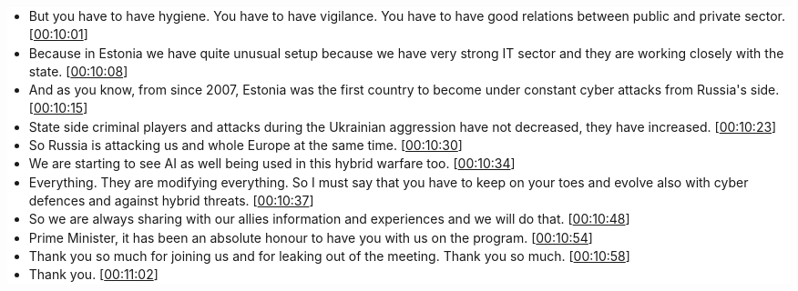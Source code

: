 *  But you have to have hygiene. You have to have vigilance. You have to have good relations between public and private sector. [[00:10:01](https://www.youtube.com/watch?v=rGVdi6I8_sQ&t=601.0s)]
*  Because in Estonia we have quite unusual setup because we have very strong IT sector and they are working closely with the state. [[00:10:08](https://www.youtube.com/watch?v=rGVdi6I8_sQ&t=608.0s)]
*  And as you know, from since 2007, Estonia was the first country to become under constant cyber attacks from Russia's side. [[00:10:15](https://www.youtube.com/watch?v=rGVdi6I8_sQ&t=615.0s)]
*  State side criminal players and attacks during the Ukrainian aggression have not decreased, they have increased. [[00:10:23](https://www.youtube.com/watch?v=rGVdi6I8_sQ&t=623.0s)]
*  So Russia is attacking us and whole Europe at the same time. [[00:10:30](https://www.youtube.com/watch?v=rGVdi6I8_sQ&t=630.0s)]
*  We are starting to see AI as well being used in this hybrid warfare too. [[00:10:34](https://www.youtube.com/watch?v=rGVdi6I8_sQ&t=634.0s)]
*  Everything. They are modifying everything. So I must say that you have to keep on your toes and evolve also with cyber defences and against hybrid threats. [[00:10:37](https://www.youtube.com/watch?v=rGVdi6I8_sQ&t=637.0s)]
*  So we are always sharing with our allies information and experiences and we will do that. [[00:10:48](https://www.youtube.com/watch?v=rGVdi6I8_sQ&t=648.0s)]
*  Prime Minister, it has been an absolute honour to have you with us on the program. [[00:10:54](https://www.youtube.com/watch?v=rGVdi6I8_sQ&t=654.0s)]
*  Thank you so much for joining us and for leaking out of the meeting. Thank you so much. [[00:10:58](https://www.youtube.com/watch?v=rGVdi6I8_sQ&t=658.0s)]
*  Thank you. [[00:11:02](https://www.youtube.com/watch?v=rGVdi6I8_sQ&t=662.0s)]
